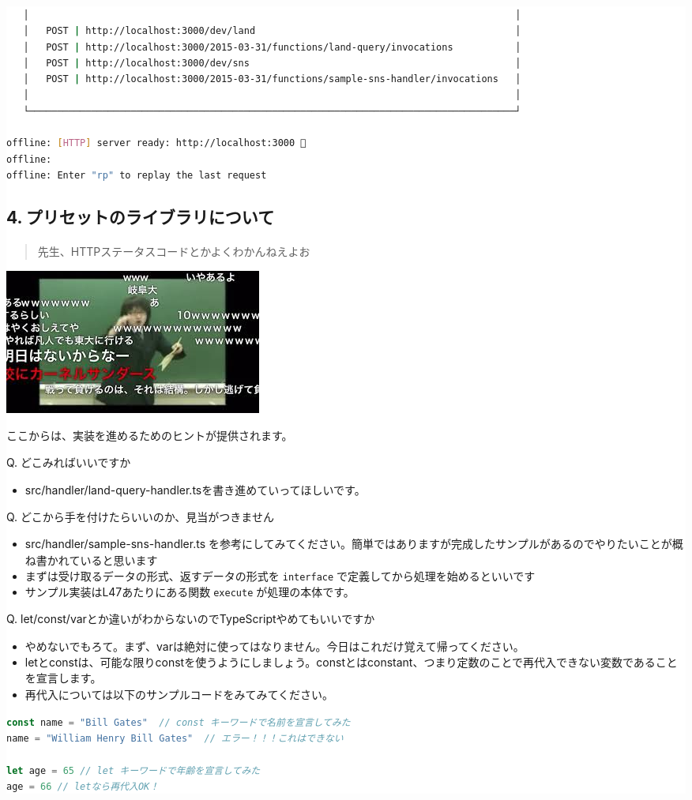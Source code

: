 ```bash
   │                                                                                      │
   │   POST | http://localhost:3000/dev/land                                              │
   │   POST | http://localhost:3000/2015-03-31/functions/land-query/invocations           │
   │   POST | http://localhost:3000/dev/sns                                               │
   │   POST | http://localhost:3000/2015-03-31/functions/sample-sns-handler/invocations   │
   │                                                                                      │
   └──────────────────────────────────────────────────────────────────────────────────────┘

offline: [HTTP] server ready: http://localhost:3000 🚀
offline: 
offline: Enter "rp" to replay the last request
```


## 4. プリセットのライブラリについて
> 先生、HTTPステータスコードとかよくわかんねえよお

![渡辺勝彦](docs/diagrams/渡辺勝彦.jpeg)

ここからは、実装を進めるためのヒントが提供されます。

Q. どこみればいいですか

- src/handler/land-query-handler.tsを書き進めていってほしいです。

Q. どこから手を付けたらいいのか、見当がつきません

- src/handler/sample-sns-handler.ts を参考にしてみてください。簡単ではありますが完成したサンプルがあるのでやりたいことが概ね書かれていると思います
- まずは受け取るデータの形式、返すデータの形式を `interface` で定義してから処理を始めるといいです
- サンプル実装はL47あたりにある関数 `execute` が処理の本体です。

Q. let/const/varとか違いがわからないのでTypeScriptやめてもいいですか

- やめないでもろて。まず、varは絶対に使ってはなりません。今日はこれだけ覚えて帰ってください。
- letとconstは、可能な限りconstを使うようにしましょう。constとはconstant、つまり定数のことで再代入できない変数であることを宣言します。
- 再代入については以下のサンプルコードをみてみてください。

```ts
const name = "Bill Gates"  // const キーワードで名前を宣言してみた
name = "William Henry Bill Gates"  // エラー！！！これはできない

let age = 65 // let キーワードで年齢を宣言してみた
age = 66 // letなら再代入OK！
```
